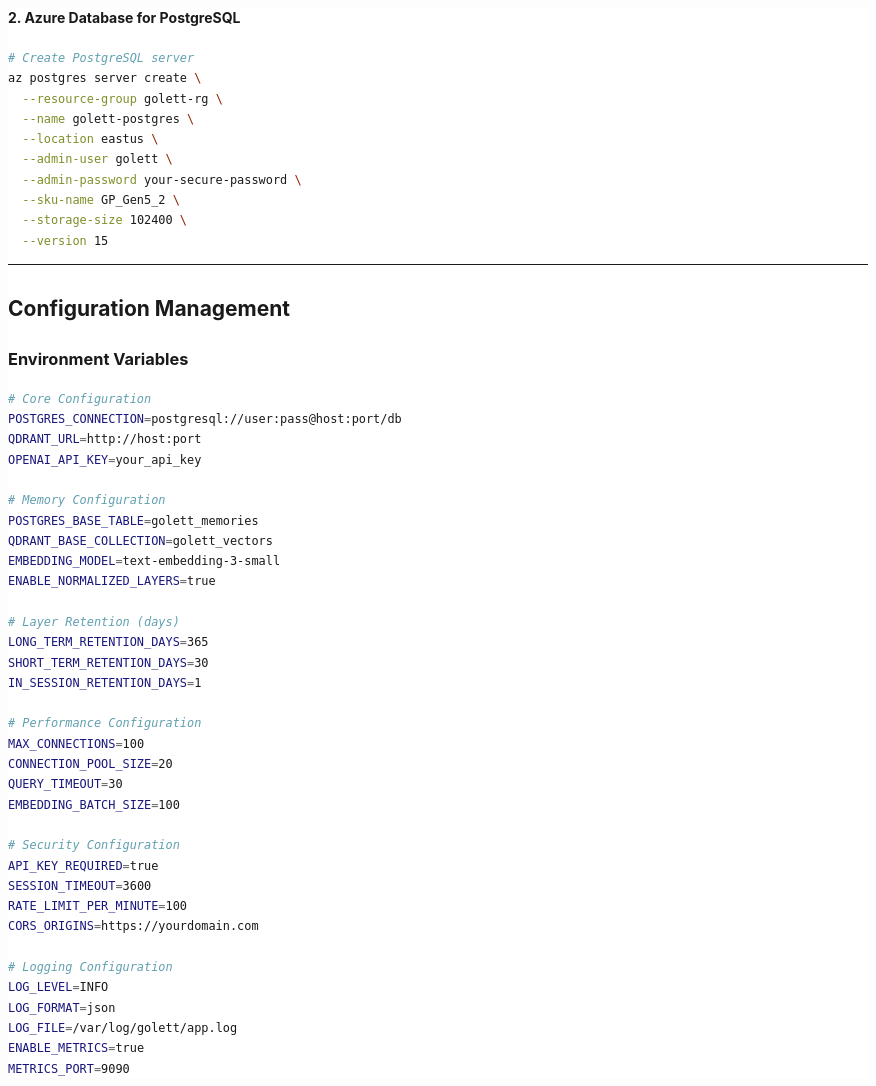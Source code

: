 #### 2. Azure Database for PostgreSQL

```bash
# Create PostgreSQL server
az postgres server create \
  --resource-group golett-rg \
  --name golett-postgres \
  --location eastus \
  --admin-user golett \
  --admin-password your-secure-password \
  --sku-name GP_Gen5_2 \
  --storage-size 102400 \
  --version 15
```

---

## Configuration Management

### Environment Variables

```bash
# Core Configuration
POSTGRES_CONNECTION=postgresql://user:pass@host:port/db
QDRANT_URL=http://host:port
OPENAI_API_KEY=your_api_key

# Memory Configuration
POSTGRES_BASE_TABLE=golett_memories
QDRANT_BASE_COLLECTION=golett_vectors
EMBEDDING_MODEL=text-embedding-3-small
ENABLE_NORMALIZED_LAYERS=true

# Layer Retention (days)
LONG_TERM_RETENTION_DAYS=365
SHORT_TERM_RETENTION_DAYS=30
IN_SESSION_RETENTION_DAYS=1

# Performance Configuration
MAX_CONNECTIONS=100
CONNECTION_POOL_SIZE=20
QUERY_TIMEOUT=30
EMBEDDING_BATCH_SIZE=100

# Security Configuration
API_KEY_REQUIRED=true
SESSION_TIMEOUT=3600
RATE_LIMIT_PER_MINUTE=100
CORS_ORIGINS=https://yourdomain.com

# Logging Configuration
LOG_LEVEL=INFO
LOG_FORMAT=json
LOG_FILE=/var/log/golett/app.log
ENABLE_METRICS=true
METRICS_PORT=9090
```
